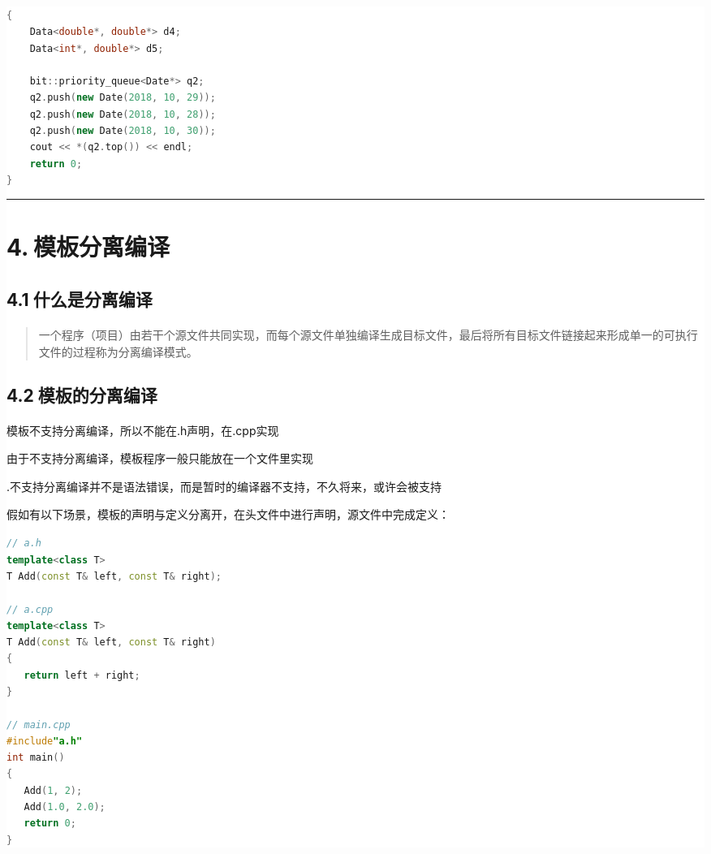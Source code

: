 ```c++
{
    Data<double*, double*> d4;
    Data<int*, double*> d5;

    bit::priority_queue<Date*> q2;
    q2.push(new Date(2018, 10, 29));
    q2.push(new Date(2018, 10, 28));
    q2.push(new Date(2018, 10, 30));
    cout << *(q2.top()) << endl;
    return 0;
}

```

***

# 4. 模板分离编译

## 4.1 什么是分离编译

> 一个程序（项目）由若干个源文件共同实现，而每个源文件单独编译生成目标文件，最后将所有目标文件链接起来形成单一的可执行文件的过程称为分离编译模式。

## 4.2 模板的分离编译

模板不支持分离编译，所以不能在.h声明，在.cpp实现

由于不支持分离编译，模板程序一般只能放在一个文件里实现

.不支持分离编译并不是语法错误，而是暂时的编译器不支持，不久将来，或许会被支持

假如有以下场景，模板的声明与定义分离开，在头文件中进行声明，源文件中完成定义：

```c++
// a.h
template<class T>
T Add(const T& left, const T& right);

// a.cpp
template<class T>
T Add(const T& left, const T& right)
{
   return left + right;
}

// main.cpp
#include"a.h"
int main()
{
   Add(1, 2);
   Add(1.0, 2.0);
   return 0;
}

```
